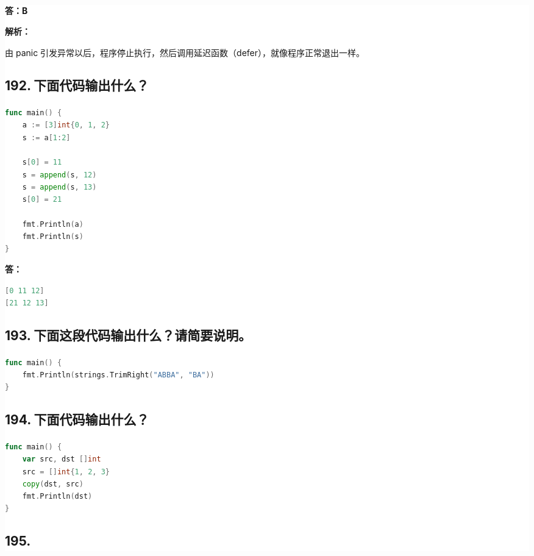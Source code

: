 **答：B**

**解析：**

由 panic 引发异常以后，程序停止执行，然后调用延迟函数（defer），就像程序正常退出一样。

## 192. 下面代码输出什么？

```go
func main() {
    a := [3]int{0, 1, 2}
    s := a[1:2]

    s[0] = 11
    s = append(s, 12)
    s = append(s, 13)
    s[0] = 21

    fmt.Println(a)
    fmt.Println(s)
}
```

**答：**

```go
[0 11 12]
[21 12 13]
```

## 193. 下面这段代码输出什么？请简要说明。

```go
func main() {
    fmt.Println(strings.TrimRight("ABBA", "BA"))
}
```



## 194. 下面代码输出什么？

```go
func main() {
    var src, dst []int
    src = []int{1, 2, 3}
    copy(dst, src) 
    fmt.Println(dst)
}
```



## 195. 
